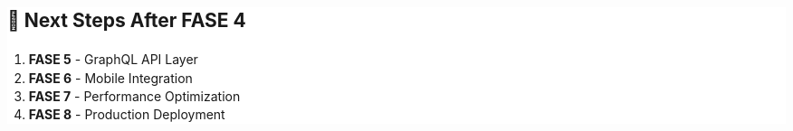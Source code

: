 
## 🚀 Next Steps After FASE 4

1. **FASE 5** - GraphQL API Layer
2. **FASE 6** - Mobile Integration
3. **FASE 7** - Performance Optimization
4. **FASE 8** - Production Deployment

